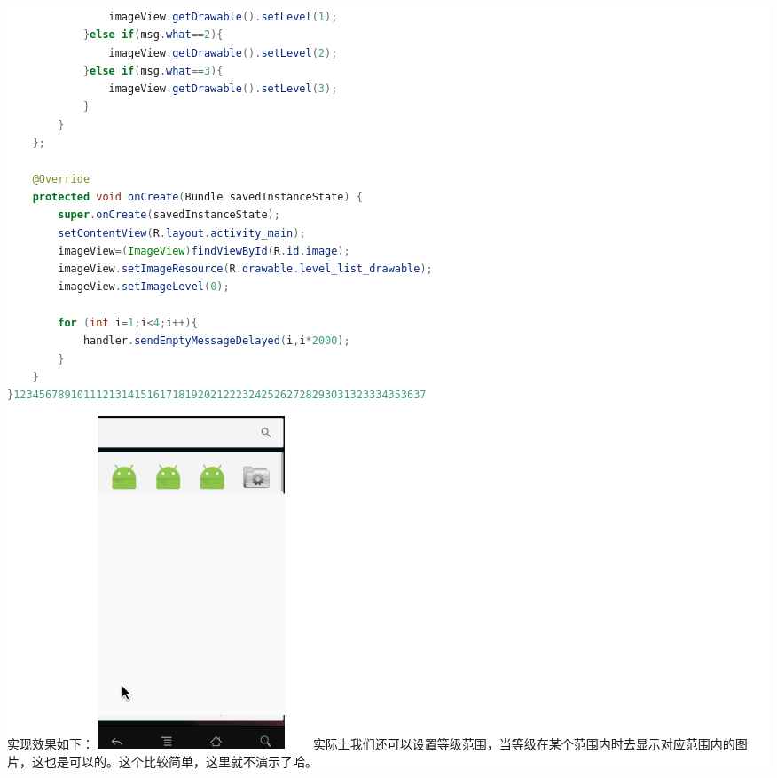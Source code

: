 ```java
                imageView.getDrawable().setLevel(1);
            }else if(msg.what==2){
                imageView.getDrawable().setLevel(2);
            }else if(msg.what==3){
                imageView.getDrawable().setLevel(3);
            }
        }
    };

    @Override
    protected void onCreate(Bundle savedInstanceState) {
        super.onCreate(savedInstanceState);
        setContentView(R.layout.activity_main);
        imageView=(ImageView)findViewById(R.id.image);
        imageView.setImageResource(R.drawable.level_list_drawable);
        imageView.setImageLevel(0);

        for (int i=1;i<4;i++){
            handler.sendEmptyMessageDelayed(i,i*2000);
        }
    }
}12345678910111213141516171819202122232425262728293031323334353637
```

实现效果如下：
![img](%E5%AE%89%E5%8D%93Drawable/20160816085811829.gif)
  实际上我们还可以设置等级范围，当等级在某个范围内时去显示对应范围内的图片，这也是可以的。这个比较简单，这里就不演示了哈。
